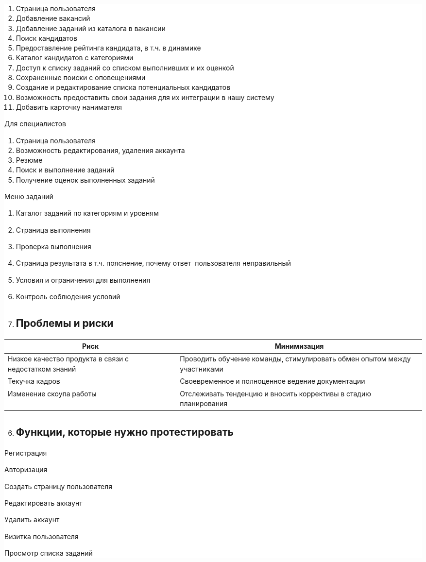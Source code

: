  1. Страница пользователя
 2. Добавление вакансий
 3. Добавление заданий из каталога в вакансии
 4. Поиск кандидатов
 5. Предоставление рейтинга кандидата, в т.ч. в динамике
 6. Каталог кандидатов с категориями
 7. Доступ к списку заданий со списком выполнивших и их оценкой
 8. Сохраненные поиски с оповещениями
 9. Создание и редактирование списка потенциальных кандидатов
10. Возможность предоставить свои задания для их интеграции в нашу систему
11. Добавить карточку нанимателя

Для специалистов

1. Страница пользователя
2. Возможность редактирования, удаления аккаунта
3. Резюме
4. Поиск и выполнение заданий
5. Получение оценок выполненных заданий

Меню заданий

1. Каталог заданий по категориям и уровням

2. Страница выполнения

3. Проверка выполнения

4. Страница результата в т.ч. пояснение, почему ответ  пользователя неправильный

5. Условия и ограничения для выполнения

6. Контроль соблюдения условий

7. ## Проблемы и риски

| **Риск** | **Минимизация** |
| --- | --- |
| Низкое качество продукта в связи с недостатком знаний | Проводить обучение команды, стимулировать обмен опытом между участниками |
| Текучка кадров | Своевременное и полноценное ведение документации |
| Изменение скоупа работы | Отслеживать тенденцию и вносить коррективы в стадию планирования |

6. ## Функции, которые нужно протестировать

Регистрация

Авторизация

Создать страницу пользователя

Редактировать аккаунт

Удалить аккаунт

Визитка пользователя

Просмотр списка заданий
